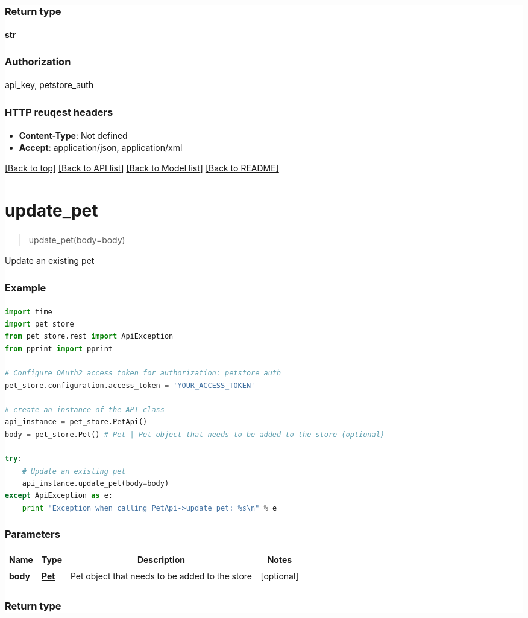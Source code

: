 ### Return type

**str**

### Authorization

[api_key](../README.md#api_key), [petstore_auth](../README.md#petstore_auth)

### HTTP reuqest headers

 - **Content-Type**: Not defined
 - **Accept**: application/json, application/xml

[[Back to top]](#) [[Back to API list]](../README.md#documentation-for-api-endpoints) [[Back to Model list]](../README.md#documentation-for-models) [[Back to README]](../README.md)

# **update_pet**
> update_pet(body=body)

Update an existing pet



### Example 
```python
import time
import pet_store
from pet_store.rest import ApiException
from pprint import pprint

# Configure OAuth2 access token for authorization: petstore_auth
pet_store.configuration.access_token = 'YOUR_ACCESS_TOKEN'

# create an instance of the API class
api_instance = pet_store.PetApi()
body = pet_store.Pet() # Pet | Pet object that needs to be added to the store (optional)

try: 
    # Update an existing pet
    api_instance.update_pet(body=body)
except ApiException as e:
    print "Exception when calling PetApi->update_pet: %s\n" % e
```

### Parameters

Name | Type | Description  | Notes
------------- | ------------- | ------------- | -------------
 **body** | [**Pet**](Pet.md)| Pet object that needs to be added to the store | [optional] 

### Return type
